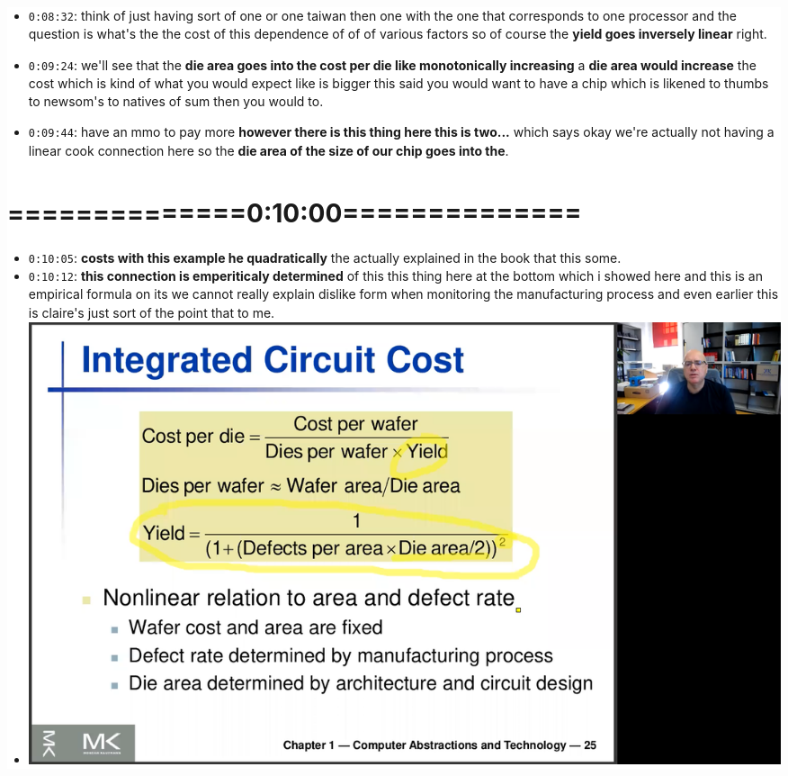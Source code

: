 







- `0:08:32`: think of just having sort of one or one taiwan then one with the one that corresponds to one processor and the question is what's the the cost of this dependence of of of various factors so of course the **yield goes inversely linear** right.


- `0:09:24`: we'll see that the **die area goes into the cost per die like monotonically increasing** a **die area would increase** the cost which is kind of what you would expect like is bigger this said you would want to have a chip which is likened to thumbs to newsom's to natives of sum then you would to.
- `0:09:44`: have an mmo to pay more **however there is this thing here this is two...** which says okay we're actually not having a linear cook connection here so the **die area of the size of our chip goes into the**.
# ==============0:10:00==============
- `0:10:05`: **costs with this example he quadratically** the actually explained in the book that this some.
- `0:10:12`: **this connection is emperiticaly determined** of this this thing here at the bottom which i showed here and this is an empirical formula on its we cannot really explain dislike form when monitoring the manufacturing process and even earlier this is claire's just sort of the point that to me.
- ![new_5](./_computer-architecture-20211021_imgs/new_00:10:13_0005.png)
